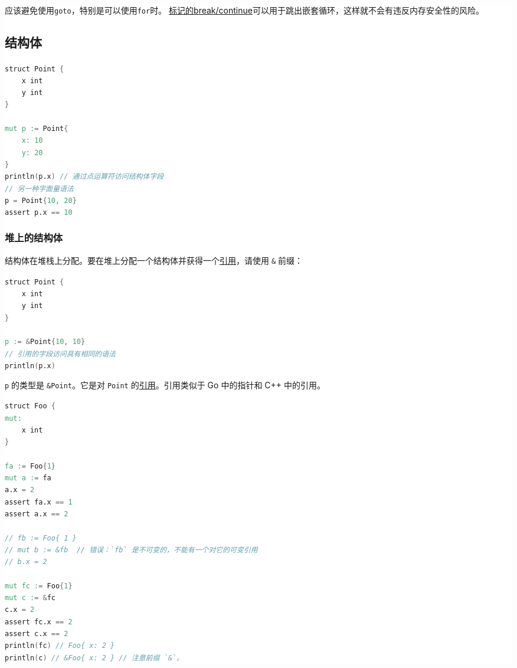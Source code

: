 应该避免使用`goto`，特别是可以使用`for`时。
[标记的break/continue](#labelled-break--continue)可以用于跳出嵌套循环，这样就不会有违反内存安全性的风险。

## 结构体

```v
struct Point {
	x int
	y int
}

mut p := Point{
	x: 10
	y: 20
}
println(p.x) // 通过点运算符访问结构体字段
// 另一种字面量语法
p = Point{10, 20}
assert p.x == 10
```

### 堆上的结构体

结构体在堆栈上分配。要在堆上分配一个结构体并获得一个[引用](#references)，请使用 `&` 前缀：

```v
struct Point {
	x int
	y int
}

p := &Point{10, 10}
// 引用的字段访问具有相同的语法
println(p.x)
```

`p` 的类型是 `&Point`。它是对 `Point` 的[引用](#引用)。引用类似于 Go 中的指针和 C++ 中的引用。

```v
struct Foo {
mut:
	x int
}

fa := Foo{1}
mut a := fa
a.x = 2
assert fa.x == 1
assert a.x == 2

// fb := Foo{ 1 }
// mut b := &fb  // 错误：`fb` 是不可变的，不能有一个对它的可变引用
// b.x = 2

mut fc := Foo{1}
mut c := &fc
c.x = 2
assert fc.x == 2
assert c.x == 2
println(fc) // Foo{ x: 2 }
println(c) // &Foo{ x: 2 } // 注意前缀 `&`。
```
